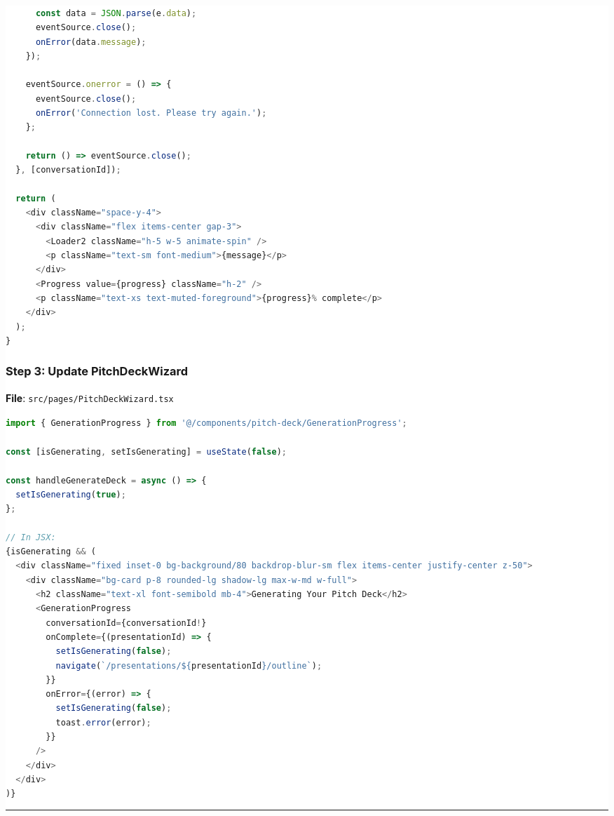 ```typescript
      const data = JSON.parse(e.data);
      eventSource.close();
      onError(data.message);
    });

    eventSource.onerror = () => {
      eventSource.close();
      onError('Connection lost. Please try again.');
    };

    return () => eventSource.close();
  }, [conversationId]);

  return (
    <div className="space-y-4">
      <div className="flex items-center gap-3">
        <Loader2 className="h-5 w-5 animate-spin" />
        <p className="text-sm font-medium">{message}</p>
      </div>
      <Progress value={progress} className="h-2" />
      <p className="text-xs text-muted-foreground">{progress}% complete</p>
    </div>
  );
}
```

### Step 3: Update PitchDeckWizard

**File**: `src/pages/PitchDeckWizard.tsx`

```typescript
import { GenerationProgress } from '@/components/pitch-deck/GenerationProgress';

const [isGenerating, setIsGenerating] = useState(false);

const handleGenerateDeck = async () => {
  setIsGenerating(true);
};

// In JSX:
{isGenerating && (
  <div className="fixed inset-0 bg-background/80 backdrop-blur-sm flex items-center justify-center z-50">
    <div className="bg-card p-8 rounded-lg shadow-lg max-w-md w-full">
      <h2 className="text-xl font-semibold mb-4">Generating Your Pitch Deck</h2>
      <GenerationProgress
        conversationId={conversationId!}
        onComplete={(presentationId) => {
          setIsGenerating(false);
          navigate(`/presentations/${presentationId}/outline`);
        }}
        onError={(error) => {
          setIsGenerating(false);
          toast.error(error);
        }}
      />
    </div>
  </div>
)}
```

---